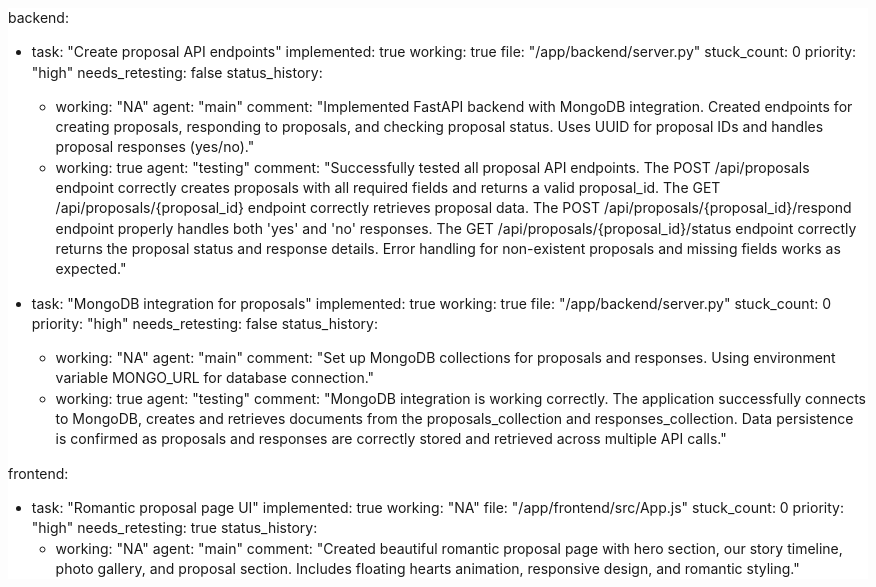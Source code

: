 backend:
  - task: "Create proposal API endpoints"
    implemented: true
    working: true
    file: "/app/backend/server.py"
    stuck_count: 0
    priority: "high"
    needs_retesting: false
    status_history:
      - working: "NA"
        agent: "main"
        comment: "Implemented FastAPI backend with MongoDB integration. Created endpoints for creating proposals, responding to proposals, and checking proposal status. Uses UUID for proposal IDs and handles proposal responses (yes/no)."
      - working: true
        agent: "testing"
        comment: "Successfully tested all proposal API endpoints. The POST /api/proposals endpoint correctly creates proposals with all required fields and returns a valid proposal_id. The GET /api/proposals/{proposal_id} endpoint correctly retrieves proposal data. The POST /api/proposals/{proposal_id}/respond endpoint properly handles both 'yes' and 'no' responses. The GET /api/proposals/{proposal_id}/status endpoint correctly returns the proposal status and response details. Error handling for non-existent proposals and missing fields works as expected."

  - task: "MongoDB integration for proposals"
    implemented: true
    working: true
    file: "/app/backend/server.py"
    stuck_count: 0
    priority: "high"
    needs_retesting: false
    status_history:
      - working: "NA"
        agent: "main"
        comment: "Set up MongoDB collections for proposals and responses. Using environment variable MONGO_URL for database connection."
      - working: true
        agent: "testing"
        comment: "MongoDB integration is working correctly. The application successfully connects to MongoDB, creates and retrieves documents from the proposals_collection and responses_collection. Data persistence is confirmed as proposals and responses are correctly stored and retrieved across multiple API calls."

frontend:
  - task: "Romantic proposal page UI"
    implemented: true
    working: "NA"
    file: "/app/frontend/src/App.js"
    stuck_count: 0
    priority: "high"
    needs_retesting: true
    status_history:
      - working: "NA"
        agent: "main"
        comment: "Created beautiful romantic proposal page with hero section, our story timeline, photo gallery, and proposal section. Includes floating hearts animation, responsive design, and romantic styling."
